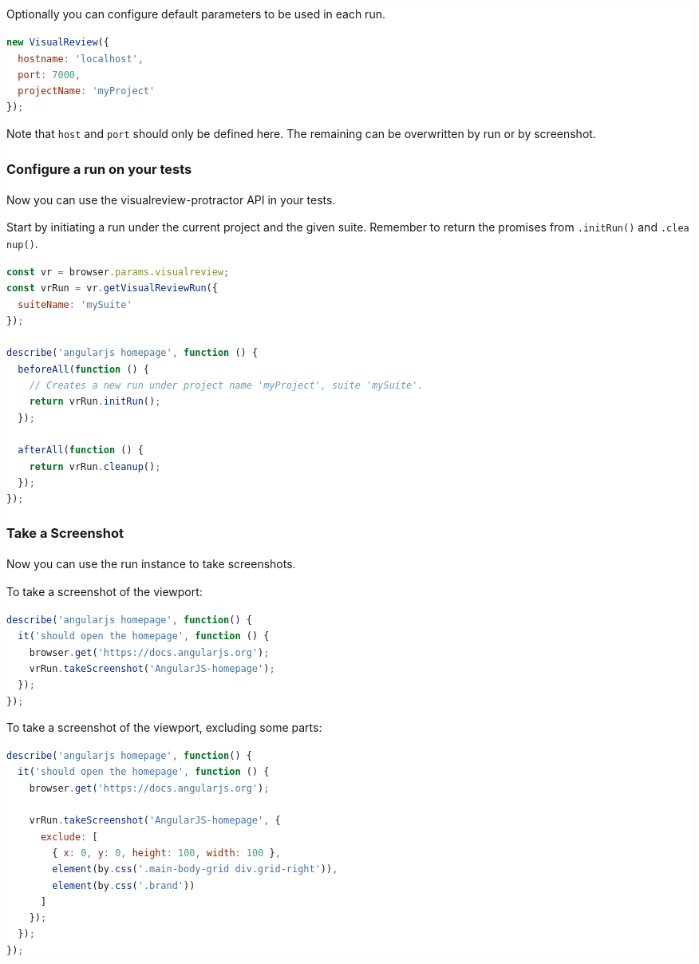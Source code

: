 Optionally you can configure default parameters to be used in each run.

```javascript
new VisualReview({
  hostname: 'localhost',
  port: 7000,
  projectName: 'myProject'
});
```

Note that `host` and `port` should only be defined here. The remaining can be overwritten by run or by screenshot.

### Configure a run on your tests
Now you can use the visualreview-protractor API in your tests.

Start by initiating a run under the current project and the given suite. Remember to return the promises from `.initRun()` and `.cleanup()`.

```javascript
const vr = browser.params.visualreview;
const vrRun = vr.getVisualReviewRun({
  suiteName: 'mySuite'
});

describe('angularjs homepage', function () {
  beforeAll(function () {
    // Creates a new run under project name 'myProject', suite 'mySuite'.
    return vrRun.initRun();
  });

  afterAll(function () {
    return vrRun.cleanup();
  });
});
```

### Take a Screenshot

Now you can use the run instance to take screenshots.

To take a screenshot of the viewport:

```javascript
describe('angularjs homepage', function() {
  it('should open the homepage', function () {
    browser.get('https://docs.angularjs.org');
    vrRun.takeScreenshot('AngularJS-homepage');
  });
});
```

To take a screenshot of the viewport, excluding some parts:

```javascript
describe('angularjs homepage', function() {
  it('should open the homepage', function () {
    browser.get('https://docs.angularjs.org');

    vrRun.takeScreenshot('AngularJS-homepage', {
      exclude: [
        { x: 0, y: 0, height: 100, width: 100 },
        element(by.css('.main-body-grid div.grid-right')),
        element(by.css('.brand'))
      ]
    });
  });
});
```